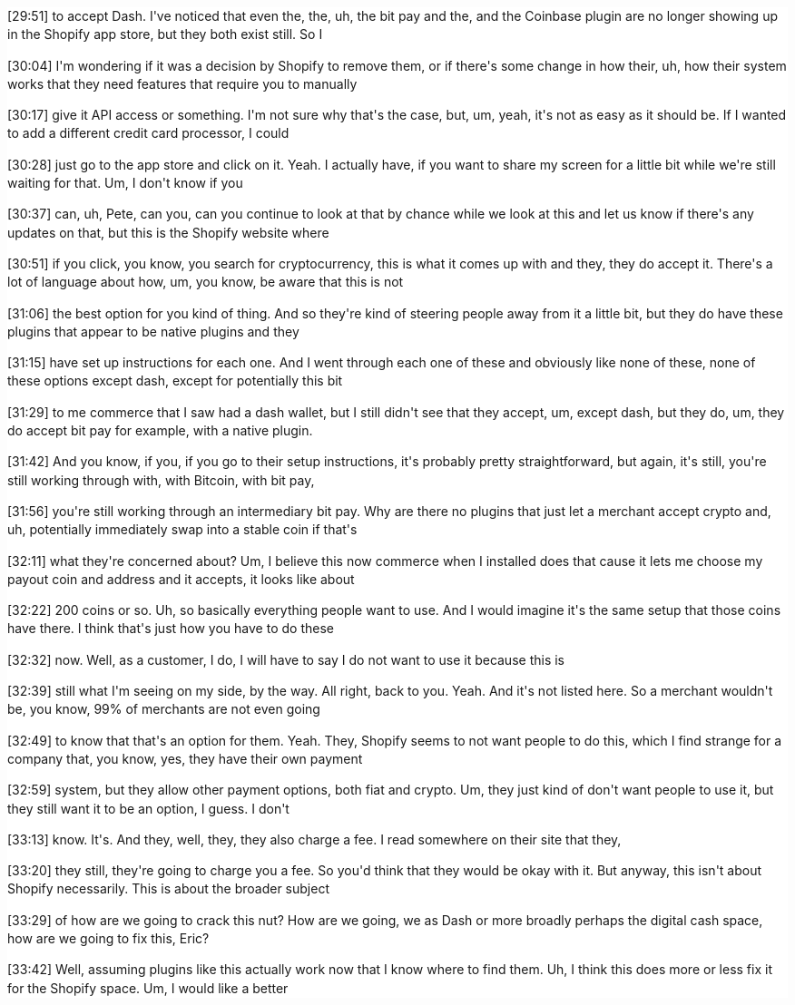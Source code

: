 [29:51] to accept Dash. I've noticed that even the, the, uh, the bit pay and the, and the Coinbase plugin are no longer showing up in the Shopify app store, but they both exist still. So I

[30:04] I'm wondering if it was a decision by Shopify to remove them, or if there's some change in how their, uh, how their system works that they need features that require you to manually

[30:17] give it API access or something. I'm not sure why that's the case, but, um, yeah, it's not as easy as it should be. If I wanted to add a different credit card processor, I could

[30:28] just go to the app store and click on it. Yeah. I actually have, if you want to share my screen for a little bit while we're still waiting for that. Um, I don't know if you

[30:37] can, uh, Pete, can you, can you continue to look at that by chance while we look at this and let us know if there's any updates on that, but this is the Shopify website where

[30:51] if you click, you know, you search for cryptocurrency, this is what it comes up with and they, they do accept it. There's a lot of language about how, um, you know, be aware that this is not

[31:06] the best option for you kind of thing. And so they're kind of steering people away from it a little bit, but they do have these plugins that appear to be native plugins and they

[31:15] have set up instructions for each one. And I went through each one of these and obviously like none of these, none of these options except dash, except for potentially this bit

[31:29] to me commerce that I saw had a dash wallet, but I still didn't see that they accept, um, except dash, but they do, um, they do accept bit pay for example, with a native plugin.

[31:42] And you know, if you, if you go to their setup instructions, it's probably pretty straightforward, but again, it's still, you're still working through with, with Bitcoin, with bit pay,

[31:56] you're still working through an intermediary bit pay. Why are there no plugins that just let a merchant accept crypto and, uh, potentially immediately swap into a stable coin if that's

[32:11] what they're concerned about? Um, I believe this now commerce when I installed does that cause it lets me choose my payout coin and address and it accepts, it looks like about

[32:22] 200 coins or so. Uh, so basically everything people want to use. And I would imagine it's the same setup that those coins have there. I think that's just how you have to do these

[32:32] now. Well, as a customer, I do, I will have to say I do not want to use it because this is

[32:39] still what I'm seeing on my side, by the way. All right, back to you. Yeah. And it's not listed here. So a merchant wouldn't be, you know, 99% of merchants are not even going

[32:49] to know that that's an option for them. Yeah. They, Shopify seems to not want people to do this, which I find strange for a company that, you know, yes, they have their own payment

[32:59] system, but they allow other payment options, both fiat and crypto. Um, they just kind of don't want people to use it, but they still want it to be an option, I guess. I don't

[33:13] know. It's. And they, well, they, they also charge a fee. I read somewhere on their site that they,

[33:20] they still, they're going to charge you a fee. So you'd think that they would be okay with it. But anyway, this isn't about Shopify necessarily. This is about the broader subject

[33:29] of how are we going to crack this nut? How are we going, we as Dash or more broadly perhaps the digital cash space, how are we going to fix this, Eric?

[33:42] Well, assuming plugins like this actually work now that I know where to find them. Uh, I think this does more or less fix it for the Shopify space. Um, I would like a better

